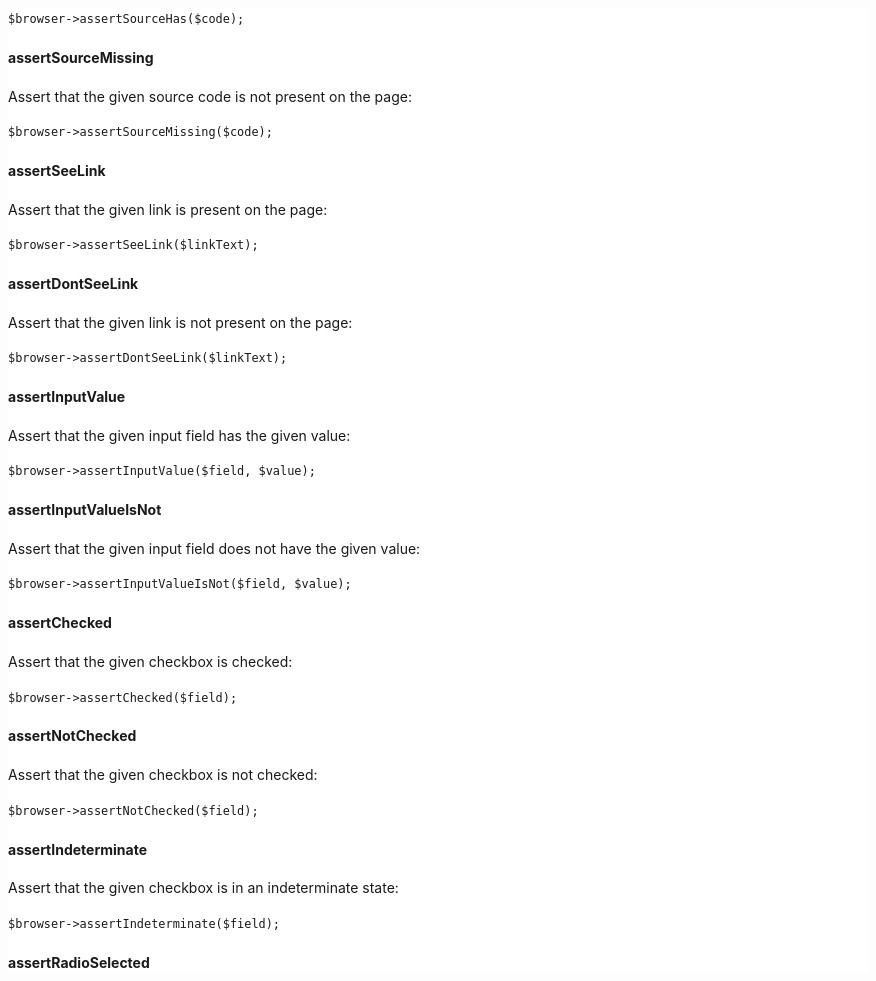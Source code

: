     $browser->assertSourceHas($code);

<a name="assert-source-missing"></a>
#### assertSourceMissing

Assert that the given source code is not present on the page:

    $browser->assertSourceMissing($code);

<a name="assert-see-link"></a>
#### assertSeeLink

Assert that the given link is present on the page:

    $browser->assertSeeLink($linkText);

<a name="assert-dont-see-link"></a>
#### assertDontSeeLink

Assert that the given link is not present on the page:

    $browser->assertDontSeeLink($linkText);

<a name="assert-input-value"></a>
#### assertInputValue

Assert that the given input field has the given value:

    $browser->assertInputValue($field, $value);

<a name="assert-input-value-is-not"></a>
#### assertInputValueIsNot

Assert that the given input field does not have the given value:

    $browser->assertInputValueIsNot($field, $value);

<a name="assert-checked"></a>
#### assertChecked

Assert that the given checkbox is checked:

    $browser->assertChecked($field);

<a name="assert-not-checked"></a>
#### assertNotChecked

Assert that the given checkbox is not checked:

    $browser->assertNotChecked($field);

<a name="assert-indeterminate"></a>
#### assertIndeterminate

Assert that the given checkbox is in an indeterminate state:

    $browser->assertIndeterminate($field);

<a name="assert-radio-selected"></a>
#### assertRadioSelected
